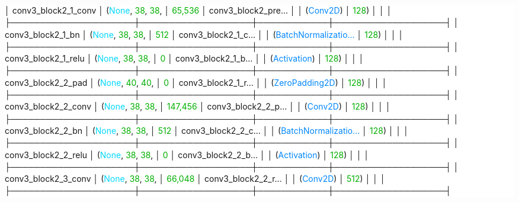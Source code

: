 │ conv3_block2_1_conv │ (<span style="color: #00d7ff; text-decoration-color: #00d7ff">None</span>, <span style="color: #00af00; text-decoration-color: #00af00">38</span>, <span style="color: #00af00; text-decoration-color: #00af00">38</span>,    │     <span style="color: #00af00; text-decoration-color: #00af00">65,536</span> │ conv3_block2_pre… │
│ (<span style="color: #0087ff; text-decoration-color: #0087ff">Conv2D</span>)            │ <span style="color: #00af00; text-decoration-color: #00af00">128</span>)              │            │                   │
├─────────────────────┼───────────────────┼────────────┼───────────────────┤
│ conv3_block2_1_bn   │ (<span style="color: #00d7ff; text-decoration-color: #00d7ff">None</span>, <span style="color: #00af00; text-decoration-color: #00af00">38</span>, <span style="color: #00af00; text-decoration-color: #00af00">38</span>,    │        <span style="color: #00af00; text-decoration-color: #00af00">512</span> │ conv3_block2_1_c… │
│ (<span style="color: #0087ff; text-decoration-color: #0087ff">BatchNormalizatio…</span> │ <span style="color: #00af00; text-decoration-color: #00af00">128</span>)              │            │                   │
├─────────────────────┼───────────────────┼────────────┼───────────────────┤
│ conv3_block2_1_relu │ (<span style="color: #00d7ff; text-decoration-color: #00d7ff">None</span>, <span style="color: #00af00; text-decoration-color: #00af00">38</span>, <span style="color: #00af00; text-decoration-color: #00af00">38</span>,    │          <span style="color: #00af00; text-decoration-color: #00af00">0</span> │ conv3_block2_1_b… │
│ (<span style="color: #0087ff; text-decoration-color: #0087ff">Activation</span>)        │ <span style="color: #00af00; text-decoration-color: #00af00">128</span>)              │            │                   │
├─────────────────────┼───────────────────┼────────────┼───────────────────┤
│ conv3_block2_2_pad  │ (<span style="color: #00d7ff; text-decoration-color: #00d7ff">None</span>, <span style="color: #00af00; text-decoration-color: #00af00">40</span>, <span style="color: #00af00; text-decoration-color: #00af00">40</span>,    │          <span style="color: #00af00; text-decoration-color: #00af00">0</span> │ conv3_block2_1_r… │
│ (<span style="color: #0087ff; text-decoration-color: #0087ff">ZeroPadding2D</span>)     │ <span style="color: #00af00; text-decoration-color: #00af00">128</span>)              │            │                   │
├─────────────────────┼───────────────────┼────────────┼───────────────────┤
│ conv3_block2_2_conv │ (<span style="color: #00d7ff; text-decoration-color: #00d7ff">None</span>, <span style="color: #00af00; text-decoration-color: #00af00">38</span>, <span style="color: #00af00; text-decoration-color: #00af00">38</span>,    │    <span style="color: #00af00; text-decoration-color: #00af00">147,456</span> │ conv3_block2_2_p… │
│ (<span style="color: #0087ff; text-decoration-color: #0087ff">Conv2D</span>)            │ <span style="color: #00af00; text-decoration-color: #00af00">128</span>)              │            │                   │
├─────────────────────┼───────────────────┼────────────┼───────────────────┤
│ conv3_block2_2_bn   │ (<span style="color: #00d7ff; text-decoration-color: #00d7ff">None</span>, <span style="color: #00af00; text-decoration-color: #00af00">38</span>, <span style="color: #00af00; text-decoration-color: #00af00">38</span>,    │        <span style="color: #00af00; text-decoration-color: #00af00">512</span> │ conv3_block2_2_c… │
│ (<span style="color: #0087ff; text-decoration-color: #0087ff">BatchNormalizatio…</span> │ <span style="color: #00af00; text-decoration-color: #00af00">128</span>)              │            │                   │
├─────────────────────┼───────────────────┼────────────┼───────────────────┤
│ conv3_block2_2_relu │ (<span style="color: #00d7ff; text-decoration-color: #00d7ff">None</span>, <span style="color: #00af00; text-decoration-color: #00af00">38</span>, <span style="color: #00af00; text-decoration-color: #00af00">38</span>,    │          <span style="color: #00af00; text-decoration-color: #00af00">0</span> │ conv3_block2_2_b… │
│ (<span style="color: #0087ff; text-decoration-color: #0087ff">Activation</span>)        │ <span style="color: #00af00; text-decoration-color: #00af00">128</span>)              │            │                   │
├─────────────────────┼───────────────────┼────────────┼───────────────────┤
│ conv3_block2_3_conv │ (<span style="color: #00d7ff; text-decoration-color: #00d7ff">None</span>, <span style="color: #00af00; text-decoration-color: #00af00">38</span>, <span style="color: #00af00; text-decoration-color: #00af00">38</span>,    │     <span style="color: #00af00; text-decoration-color: #00af00">66,048</span> │ conv3_block2_2_r… │
│ (<span style="color: #0087ff; text-decoration-color: #0087ff">Conv2D</span>)            │ <span style="color: #00af00; text-decoration-color: #00af00">512</span>)              │            │                   │
├─────────────────────┼───────────────────┼────────────┼───────────────────┤